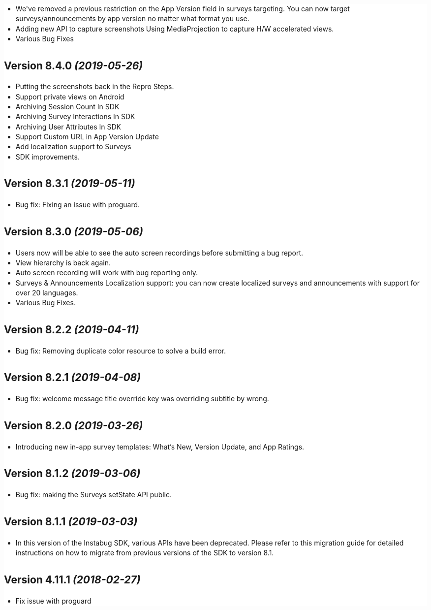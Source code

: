 * We've removed a previous restriction on the App Version field in surveys targeting. You can now target surveys/announcements by app version no matter what format you use.
* Adding new API to capture screenshots Using MediaProjection to capture H/W accelerated views.
* Various Bug Fixes


Version 8.4.0 *(2019-05-26)*
----------------------------
* Putting the screenshots back in the Repro Steps.
* Support private views on Android
* Archiving Session Count In SDK
* Archiving Survey Interactions In SDK
* Archiving User Attributes In SDK
* Support Custom URL in App Version Update
* Add localization support to Surveys
* SDK improvements.


Version 8.3.1 *(2019-05-11)*
----------------------------
* Bug fix: Fixing an issue with proguard.

Version 8.3.0 *(2019-05-06)*
----------------------------
* Users now will be able to see the auto screen recordings before submitting a bug report.
* View hierarchy is back again.
* Auto screen recording will work with bug reporting only.
* Surveys & Announcements Localization support: you can now create localized surveys and announcements with support for over 20 languages.
* Various Bug Fixes.

Version 8.2.2 *(2019-04-11)*
----------------------------
* Bug fix: Removing duplicate color resource to solve a build error.

Version 8.2.1 *(2019-04-08)*
----------------------------
* Bug fix: welcome message title override key was overriding subtitle by wrong.

Version 8.2.0 *(2019-03-26)*
----------------------------
* Introducing new in-app survey templates: What’s New, Version Update, and App Ratings.

Version 8.1.2 *(2019-03-06)*
----------------------------
* Bug fix: making the Surveys setState API public.

Version 8.1.1 *(2019-03-03)*
----------------------------
* In this version of the Instabug SDK, various APIs have been deprecated. Please refer to this migration guide for detailed instructions on how to migrate from previous versions of the SDK to version 8.1.


Version 4.11.1 *(2018-02-27)*
----------------------------
* Fix issue with proguard
